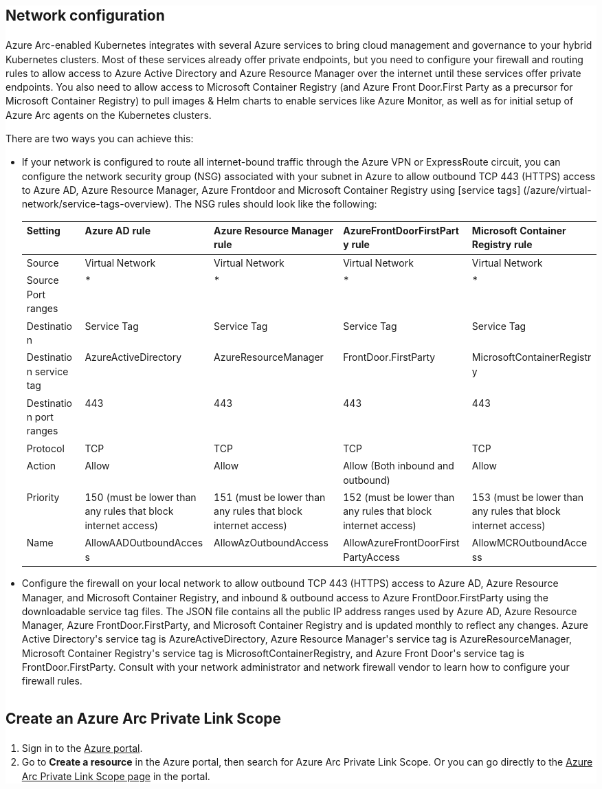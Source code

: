 ## Network configuration

Azure Arc-enabled Kubernetes integrates with several Azure services to bring cloud management and governance to your hybrid Kubernetes clusters. Most of these services already offer private endpoints, but you need to configure your firewall and routing rules to allow access to Azure Active Directory and Azure Resource Manager over the internet until these services offer private endpoints. You also need to allow access to Microsoft Container Registry (and Azure Front Door.First Party as a precursor for Microsoft Container Registry) to pull images & Helm charts to enable services like Azure Monitor, as well as for initial setup of Azure Arc agents on the Kubernetes clusters.

There are two ways you can achieve this:

* If your network is configured to route all internet-bound traffic through the Azure VPN or ExpressRoute circuit, you can configure the network security group (NSG) associated with your subnet in Azure to allow outbound TCP 443 (HTTPS) access to Azure AD, Azure Resource Manager, Azure Frontdoor and Microsoft Container Registry  using [service tags] (/azure/virtual-network/service-tags-overview). The NSG rules should look like the following:

    | Setting                 | Azure AD rule                                                 | Azure Resource Manager rule                                   | AzureFrontDoorFirstParty rule                                 | Microsoft Container Registry rule                            |     
    |-------------------------|---------------------------------------------------------------|---------------------------------------------------------------|---------------------------------------------------------------|---------------------------------------------------------------
    | Source                  | Virtual Network                                               | Virtual Network                                               | Virtual Network                                               | Virtual Network
    | Source Port ranges      | *                                                             | *                                                             | *                                                             | *
    | Destination             | Service Tag                                                   | Service Tag                                                   | Service Tag                                                   | Service Tag
    | Destination service tag | AzureActiveDirectory                                          | AzureResourceManager                                          | FrontDoor.FirstParty                                     | MicrosoftContainerRegistry
    | Destination port ranges | 443                                                           | 443                                                           | 443                                                           | 443
    | Protocol                | TCP                                                           | TCP                                                           | TCP                                                           | TCP
    | Action                  | Allow                                                         | Allow                                                         | Allow (Both inbound and outbound)                             | Allow
    | Priority                | 150 (must be lower than any rules that block internet access) | 151 (must be lower than any rules that block internet access) | 152 (must be lower than any rules that block internet access) | 153 (must be lower than any rules that block internet access) |
    | Name                    | AllowAADOutboundAccess                                        | AllowAzOutboundAccess                                         | AllowAzureFrontDoorFirstPartyAccess                           | AllowMCROutboundAccess 

* Configure the firewall on your local network to allow outbound TCP 443 (HTTPS) access to Azure AD, Azure Resource Manager, and Microsoft Container Registry, and inbound & outbound access to Azure FrontDoor.FirstParty using the downloadable service tag files. The JSON file contains all the public IP address ranges used by Azure AD, Azure Resource Manager, Azure FrontDoor.FirstParty, and Microsoft Container Registry and is updated monthly to reflect any changes. Azure Active Directory's service tag is AzureActiveDirectory, Azure Resource Manager's service tag is AzureResourceManager, Microsoft Container Registry's service tag is MicrosoftContainerRegistry, and Azure Front Door's service tag is FrontDoor.FirstParty. Consult with your network administrator and network firewall vendor to learn how to configure your firewall rules.

## Create an Azure Arc Private Link Scope

1. Sign in to the [Azure portal](https://portal.azure.com).
1. Go to **Create a resource** in the Azure portal, then search for Azure Arc Private Link Scope. Or you can go directly to the [Azure Arc Private Link Scope page](https://portal.azure.com/#blade/HubsExtension/BrowseResource/resourceType/Microsoft.HybridCompute%2FprivateLinkScopes) in the portal.
